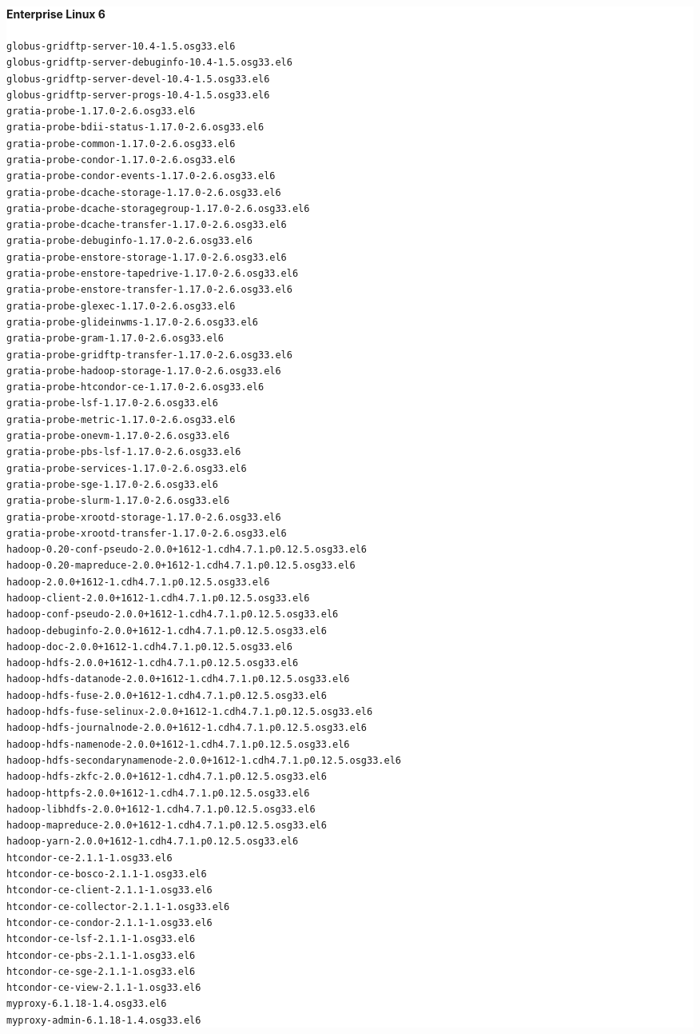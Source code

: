 #### Enterprise Linux 6

``` file
globus-gridftp-server-10.4-1.5.osg33.el6
globus-gridftp-server-debuginfo-10.4-1.5.osg33.el6
globus-gridftp-server-devel-10.4-1.5.osg33.el6
globus-gridftp-server-progs-10.4-1.5.osg33.el6
gratia-probe-1.17.0-2.6.osg33.el6
gratia-probe-bdii-status-1.17.0-2.6.osg33.el6
gratia-probe-common-1.17.0-2.6.osg33.el6
gratia-probe-condor-1.17.0-2.6.osg33.el6
gratia-probe-condor-events-1.17.0-2.6.osg33.el6
gratia-probe-dcache-storage-1.17.0-2.6.osg33.el6
gratia-probe-dcache-storagegroup-1.17.0-2.6.osg33.el6
gratia-probe-dcache-transfer-1.17.0-2.6.osg33.el6
gratia-probe-debuginfo-1.17.0-2.6.osg33.el6
gratia-probe-enstore-storage-1.17.0-2.6.osg33.el6
gratia-probe-enstore-tapedrive-1.17.0-2.6.osg33.el6
gratia-probe-enstore-transfer-1.17.0-2.6.osg33.el6
gratia-probe-glexec-1.17.0-2.6.osg33.el6
gratia-probe-glideinwms-1.17.0-2.6.osg33.el6
gratia-probe-gram-1.17.0-2.6.osg33.el6
gratia-probe-gridftp-transfer-1.17.0-2.6.osg33.el6
gratia-probe-hadoop-storage-1.17.0-2.6.osg33.el6
gratia-probe-htcondor-ce-1.17.0-2.6.osg33.el6
gratia-probe-lsf-1.17.0-2.6.osg33.el6
gratia-probe-metric-1.17.0-2.6.osg33.el6
gratia-probe-onevm-1.17.0-2.6.osg33.el6
gratia-probe-pbs-lsf-1.17.0-2.6.osg33.el6
gratia-probe-services-1.17.0-2.6.osg33.el6
gratia-probe-sge-1.17.0-2.6.osg33.el6
gratia-probe-slurm-1.17.0-2.6.osg33.el6
gratia-probe-xrootd-storage-1.17.0-2.6.osg33.el6
gratia-probe-xrootd-transfer-1.17.0-2.6.osg33.el6
hadoop-0.20-conf-pseudo-2.0.0+1612-1.cdh4.7.1.p0.12.5.osg33.el6
hadoop-0.20-mapreduce-2.0.0+1612-1.cdh4.7.1.p0.12.5.osg33.el6
hadoop-2.0.0+1612-1.cdh4.7.1.p0.12.5.osg33.el6
hadoop-client-2.0.0+1612-1.cdh4.7.1.p0.12.5.osg33.el6
hadoop-conf-pseudo-2.0.0+1612-1.cdh4.7.1.p0.12.5.osg33.el6
hadoop-debuginfo-2.0.0+1612-1.cdh4.7.1.p0.12.5.osg33.el6
hadoop-doc-2.0.0+1612-1.cdh4.7.1.p0.12.5.osg33.el6
hadoop-hdfs-2.0.0+1612-1.cdh4.7.1.p0.12.5.osg33.el6
hadoop-hdfs-datanode-2.0.0+1612-1.cdh4.7.1.p0.12.5.osg33.el6
hadoop-hdfs-fuse-2.0.0+1612-1.cdh4.7.1.p0.12.5.osg33.el6
hadoop-hdfs-fuse-selinux-2.0.0+1612-1.cdh4.7.1.p0.12.5.osg33.el6
hadoop-hdfs-journalnode-2.0.0+1612-1.cdh4.7.1.p0.12.5.osg33.el6
hadoop-hdfs-namenode-2.0.0+1612-1.cdh4.7.1.p0.12.5.osg33.el6
hadoop-hdfs-secondarynamenode-2.0.0+1612-1.cdh4.7.1.p0.12.5.osg33.el6
hadoop-hdfs-zkfc-2.0.0+1612-1.cdh4.7.1.p0.12.5.osg33.el6
hadoop-httpfs-2.0.0+1612-1.cdh4.7.1.p0.12.5.osg33.el6
hadoop-libhdfs-2.0.0+1612-1.cdh4.7.1.p0.12.5.osg33.el6
hadoop-mapreduce-2.0.0+1612-1.cdh4.7.1.p0.12.5.osg33.el6
hadoop-yarn-2.0.0+1612-1.cdh4.7.1.p0.12.5.osg33.el6
htcondor-ce-2.1.1-1.osg33.el6
htcondor-ce-bosco-2.1.1-1.osg33.el6
htcondor-ce-client-2.1.1-1.osg33.el6
htcondor-ce-collector-2.1.1-1.osg33.el6
htcondor-ce-condor-2.1.1-1.osg33.el6
htcondor-ce-lsf-2.1.1-1.osg33.el6
htcondor-ce-pbs-2.1.1-1.osg33.el6
htcondor-ce-sge-2.1.1-1.osg33.el6
htcondor-ce-view-2.1.1-1.osg33.el6
myproxy-6.1.18-1.4.osg33.el6
myproxy-admin-6.1.18-1.4.osg33.el6
```